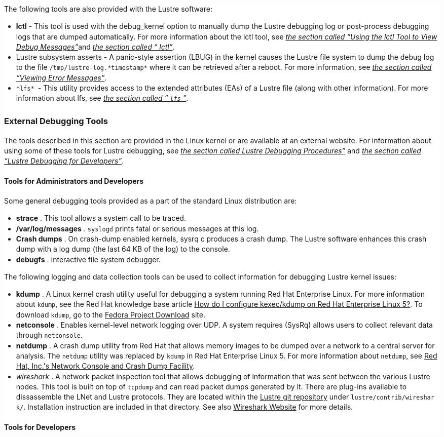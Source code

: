 The following tools are also provided with the Lustre software:

- **lctl** - This tool is used with the debug_kernel option to manually dump the Lustre debugging log or post-process debugging logs that are dumped automatically. For more information about the lctl tool, see [*the section called “Using the lctl Tool to View Debug Messages”*](#using-the-lctl-tool-to-view-debug-messages)and [*the section called “ lctl”*](06.07-System%20Configuration%20Utilities.md#lctl).
- Lustre subsystem asserts - A panic-style assertion (LBUG) in the kernel causes the Lustre file system to dump the debug log to the file `/tmp/lustre-log.*timestamp*` where it can be retrieved after a reboot. For more information, see [*the section called “Viewing Error Messages”*](05.01-Lustre%20File%20System%20Troubleshooting.md#viewing-error-messages).
- `*lfs* `- This utility provides access to the extended attributes (EAs) of a Lustre file (along with other information). For more information about lfs, see [*the section called “ `lfs` ”*](06.03-User%20Utilities.md#lfs).

### External Debugging Tools

The tools described in this section are provided in the Linux kernel or are available at an external website. For information about using some of these tools for Lustre debugging, see [*the section called Lustre Debugging Procedures”*](#lustre-debugging-procedures) and [*the section called “Lustre Debugging for Developers”*](#lustre-debugging-for-developers).

#### Tools for Administrators and Developers

Some general debugging tools provided as a part of the standard Linux distribution are:

- **strace** . This tool allows a system call to be traced.
- **/var/log/messages** . `syslogd` prints fatal or serious messages at this log.
- **Crash dumps** . On crash-dump enabled kernels, sysrq c produces a crash dump. The Lustre software enhances this crash dump with a log dump (the last 64 KB of the log) to the console.
- **debugfs** . Interactive file system debugger.

The following logging and data collection tools can be used to collect information for debugging Lustre kernel issues:

- **kdump** . A Linux kernel crash utility useful for debugging a system running Red Hat Enterprise Linux. For more information about `kdump`, see the Red Hat knowledge base article [How do I configure kexec/kdump on Red Hat Enterprise Linux 5?](http://kbase.redhat.com/faq/docs/DOC-6039). To download `kdump`, go to the [Fedora Project Download](http://fedoraproject.org/wiki/SystemConfig/kdump#Download) site.
- **netconsole** . Enables kernel-level network logging over UDP. A system requires (SysRq) allows users to collect relevant data through `netconsole`.
- **netdump** . A crash dump utility from Red Hat that allows memory images to be dumped over a network to a central server for analysis. The `netdump` utility was replaced by `kdump` in Red Hat Enterprise Linux 5. For more information about `netdump`, see [Red Hat, Inc.'s Network Console and Crash Dump Facility](http://www.redhat.com/support/wpapers/redhat/netdump/).
- *wireshark* . A network packet inspection tool that allows debugging of information that was sent between the various Lustre nodes. This tool is built on top of `tcpdump` and can read packet dumps generated by it. There are plug-ins available to dissassemble the LNet and Lustre protocols. They are located within the [Lustre git repository](http://git.whamcloud.com/) under `lustre/contrib/wireshark/`. Installation instruction are included in that directory. See also [Wireshark Website](http://www.wireshark.org/) for more details.

#### Tools for Developers
